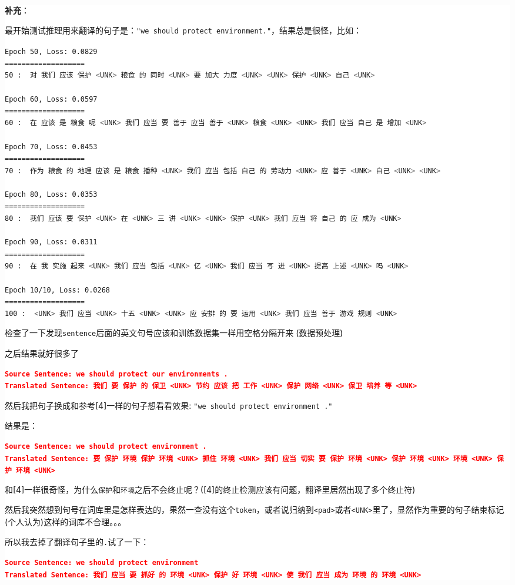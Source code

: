 **补充**：

最开始测试推理用来翻译的句子是：`"we should protect environment."`，结果总是很怪，比如：

```bash
Epoch 50, Loss: 0.0829
===================
50 :  对 我们 应该 保护 <UNK> 粮食 的 同时 <UNK> 要 加大 力度 <UNK> <UNK> 保护 <UNK> 自己 <UNK>

Epoch 60, Loss: 0.0597
===================
60 :  在 应该 是 粮食 呢 <UNK> 我们 应当 要 善于 应当 善于 <UNK> 粮食 <UNK> <UNK> 我们 应当 自己 是 增加 <UNK>

Epoch 70, Loss: 0.0453
===================
70 :  作为 粮食 的 地理 应该 是 粮食 播种 <UNK> 我们 应当 包括 自己 的 劳动力 <UNK> 应 善于 <UNK> 自己 <UNK> <UNK>

Epoch 80, Loss: 0.0353
===================
80 :  我们 应该 要 保护 <UNK> 在 <UNK> 三 讲 <UNK> <UNK> 保护 <UNK> 我们 应当 将 自己 的 应 成为 <UNK>

Epoch 90, Loss: 0.0311
===================
90 :  在 我 实施 起来 <UNK> 我们 应当 包括 <UNK> 亿 <UNK> 我们 应当 写 进 <UNK> 提高 上述 <UNK> 吗 <UNK>

Epoch 10/10, Loss: 0.0268
===================
100 :  <UNK> 我们 应当 <UNK> 十五 <UNK> <UNK> 应 安排 的 要 运用 <UNK> 我们 应当 善于 游戏 规则 <UNK>
```

检查了一下发现`sentence`后面的英文句号应该和训练数据集一样用空格分隔开来 (数据预处理)

之后结果就好很多了

```json
Source Sentence: we should protect our environments .
Translated Sentence: 我们 要 保护 的 保卫 <UNK> 节约 应该 把 工作 <UNK> 保护 网络 <UNK> 保卫 培养 等 <UNK>
```

然后我把句子换成和参考[4]一样的句子想看看效果: `"we should protect environment ."`

结果是：

```json
Source Sentence: we should protect environment .
Translated Sentence: 要 保护 环境 保护 环境 <UNK> 抓住 环境 <UNK> 我们 应当 切实 要 保护 环境 <UNK> 保护 环境 <UNK> 环境 <UNK> 保护 环境 <UNK>
```

和[4]一样很奇怪，为什么`保护`和`环境`之后不会终止呢？([4]的终止检测应该有问题，翻译里居然出现了多个终止符)

然后我突然想到句号在词库里是怎样表达的，果然一查没有这个`token`，或者说归纳到`<pad>`或者`<UNK>`里了，显然作为重要的句子结束标记(个人认为)这样的词库不合理。。。

所以我去掉了翻译句子里的`.`试了一下：

```json
Source Sentence: we should protect environment
Translated Sentence: 我们 应当 要 抓好 的 环境 <UNK> 保护 好 环境 <UNK> 使 我们 应当 成为 环境 的 环境 <UNK>
```
